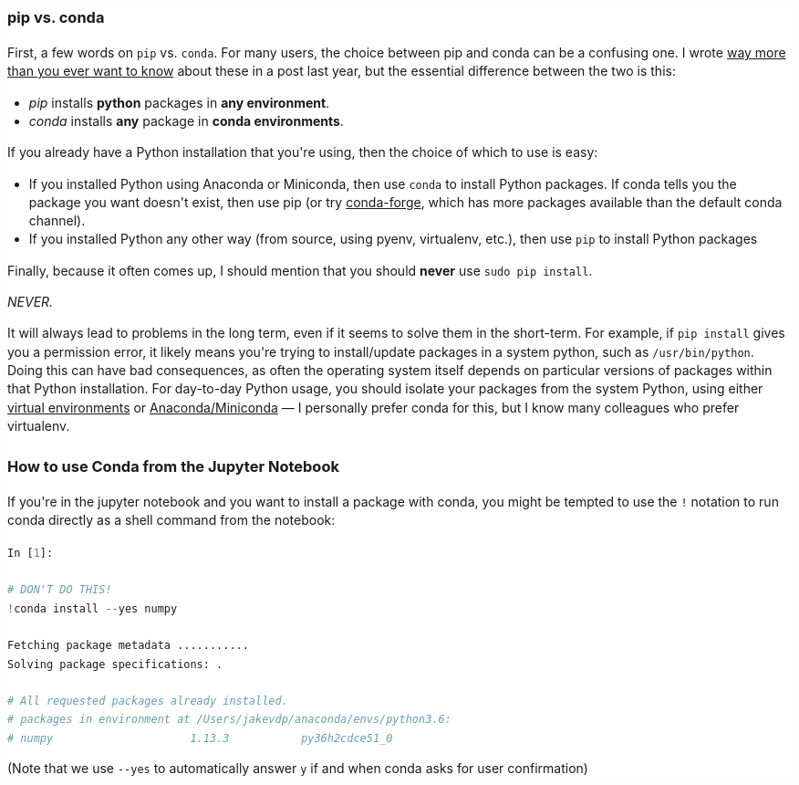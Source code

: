 ### pip vs. conda

First, a few words on `pip` vs. `conda`. For many users, the choice between pip and conda can be a confusing one. I wrote [way more than you ever want to know](https://jakevdp.github.io/blog/2016/08/25/conda-myths-and-misconceptions/) about these in a post last year, but the essential difference between the two is this:

* _pip_  installs  **python**  packages in  **any environment**.
* _conda_  installs  **any**  package in  **conda environments**.

If you already have a Python installation that you're using, then the choice of which to use is easy:

* If you installed Python using Anaconda or Miniconda, then use `conda` to install Python packages. If conda tells you the package you want doesn't exist, then use pip \(or try [conda-forge](https://conda-forge.org/), which has more packages available than the default conda channel\).
* If you installed Python any other way \(from source, using pyenv, virtualenv, etc.\), then use `pip` to install Python packages

Finally, because it often comes up, I should mention that you should **never** use `sudo pip install`.

_NEVER._

It will always lead to problems in the long term, even if it seems to solve them in the short-term. For example, if `pip install` gives you a permission error, it likely means you're trying to install/update packages in a system python, such as `/usr/bin/python`. Doing this can have bad consequences, as often the operating system itself depends on particular versions of packages within that Python installation. For day-to-day Python usage, you should isolate your packages from the system Python, using either [virtual environments](https://virtualenv.pypa.io/en/stable/) or [Anaconda/Miniconda](https://conda.io/docs/user-guide/install/download.html) — I personally prefer conda for this, but I know many colleagues who prefer virtualenv.

### How to use Conda from the Jupyter Notebook

If you're in the jupyter notebook and you want to install a package with conda, you might be tempted to use the `!` notation to run conda directly as a shell command from the notebook:

```python
In [1]:

# DON'T DO THIS!
!conda install --yes numpy

Fetching package metadata ...........
Solving package specifications: .

# All requested packages already installed.
# packages in environment at /Users/jakevdp/anaconda/envs/python3.6:
# numpy                     1.13.3           py36h2cdce51_0
```

\(Note that we use `--yes` to automatically answer `y` if and when conda asks for user confirmation\)
